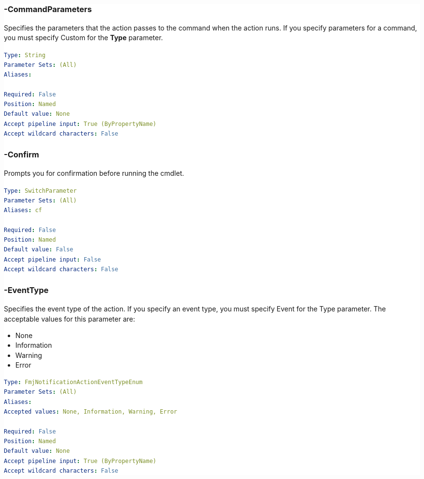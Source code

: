 ### -CommandParameters
Specifies the parameters that the action passes to the command when the action runs.
If you specify parameters for a command, you must specify Custom for the **Type** parameter.

```yaml
Type: String
Parameter Sets: (All)
Aliases: 

Required: False
Position: Named
Default value: None
Accept pipeline input: True (ByPropertyName)
Accept wildcard characters: False
```

### -Confirm
Prompts you for confirmation before running the cmdlet.

```yaml
Type: SwitchParameter
Parameter Sets: (All)
Aliases: cf

Required: False
Position: Named
Default value: False
Accept pipeline input: False
Accept wildcard characters: False
```

### -EventType
Specifies the event type of the action.
If you specify an event type, you must specify Event for the Type parameter.
The acceptable values for this parameter are:
- None
- Information
- Warning
- Error

```yaml
Type: FmjNotificationActionEventTypeEnum
Parameter Sets: (All)
Aliases: 
Accepted values: None, Information, Warning, Error

Required: False
Position: Named
Default value: None
Accept pipeline input: True (ByPropertyName)
Accept wildcard characters: False
```
